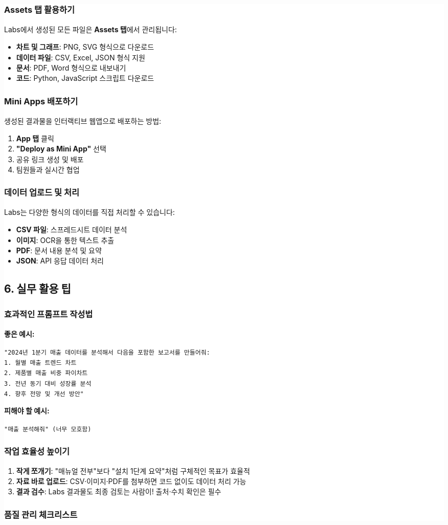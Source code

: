 ### Assets 탭 활용하기

Labs에서 생성된 모든 파일은 **Assets 탭**에서 관리됩니다:

- **차트 및 그래프**: PNG, SVG 형식으로 다운로드
- **데이터 파일**: CSV, Excel, JSON 형식 지원
- **문서**: PDF, Word 형식으로 내보내기
- **코드**: Python, JavaScript 스크립트 다운로드

### Mini Apps 배포하기

생성된 결과물을 인터랙티브 웹앱으로 배포하는 방법:

1. **App 탭** 클릭
2. **"Deploy as Mini App"** 선택
3. 공유 링크 생성 및 배포
4. 팀원들과 실시간 협업

### 데이터 업로드 및 처리

Labs는 다양한 형식의 데이터를 직접 처리할 수 있습니다:

- **CSV 파일**: 스프레드시트 데이터 분석
- **이미지**: OCR을 통한 텍스트 추출
- **PDF**: 문서 내용 분석 및 요약
- **JSON**: API 응답 데이터 처리

## 6. 실무 활용 팁

### 효과적인 프롬프트 작성법

**좋은 예시:**

```
"2024년 1분기 매출 데이터를 분석해서 다음을 포함한 보고서를 만들어줘:
1. 월별 매출 트렌드 차트
2. 제품별 매출 비중 파이차트  
3. 전년 동기 대비 성장률 분석
4. 향후 전망 및 개선 방안"
```

**피해야 할 예시:**

```
"매출 분석해줘" (너무 모호함)
```

### 작업 효율성 높이기

1. **작게 쪼개기**: "매뉴얼 전부"보다 "설치 1단계 요약"처럼 구체적인 목표가 효율적
2. **자료 바로 업로드**: CSV·이미지·PDF를 첨부하면 코드 없이도 데이터 처리 가능
3. **결과 검수**: Labs 결과물도 최종 검토는 사람이! 출처·수치 확인은 필수

### 품질 관리 체크리스트
